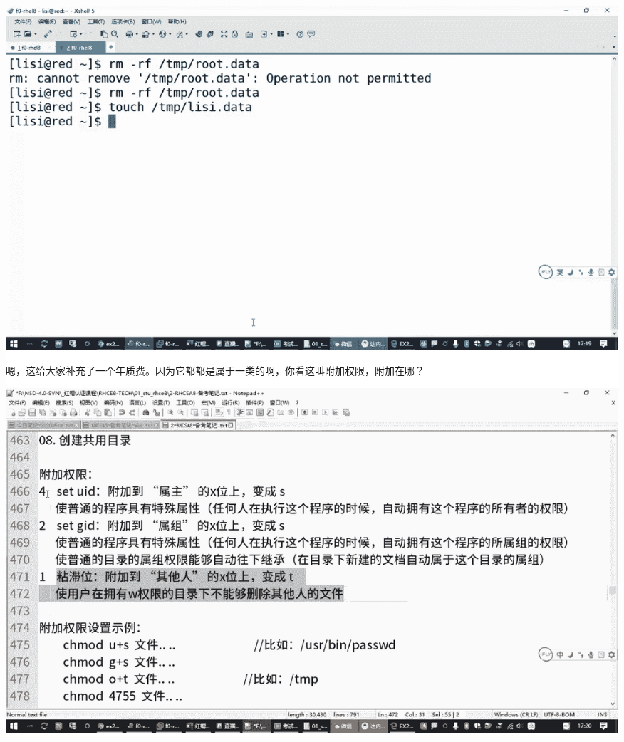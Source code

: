 ![](img/3353efa715b2c1e117d3276d1bf33ce7_50.png)

嗯，这给大家补充了一个年质费。因为它都都是属于一类的啊，你看这叫附加权限，附加在哪？

![](img/3353efa715b2c1e117d3276d1bf33ce7_52.png)
